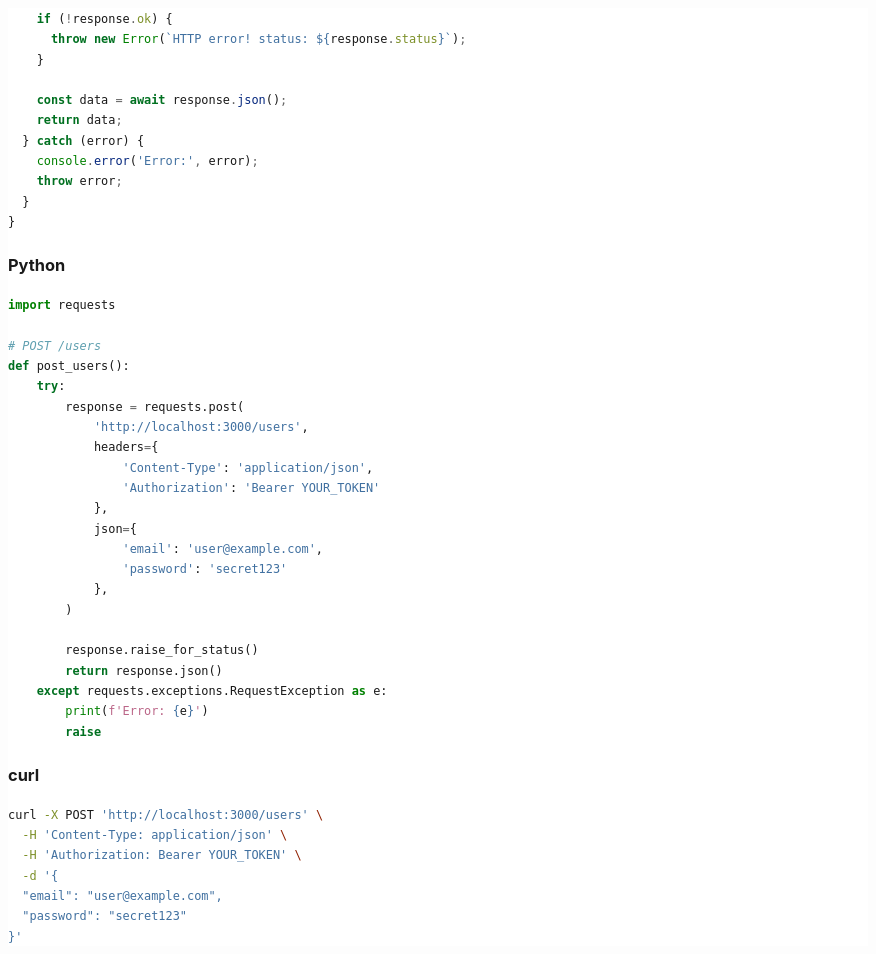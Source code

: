 ```javascript
    if (!response.ok) {
      throw new Error(`HTTP error! status: ${response.status}`);
    }

    const data = await response.json();
    return data;
  } catch (error) {
    console.error('Error:', error);
    throw error;
  }
}
```

### Python

```python
import requests

# POST /users
def post_users():
    try:
        response = requests.post(
            'http://localhost:3000/users',
            headers={
                'Content-Type': 'application/json',
                'Authorization': 'Bearer YOUR_TOKEN'
            },
            json={
                'email': 'user@example.com',
                'password': 'secret123'
            },
        )

        response.raise_for_status()
        return response.json()
    except requests.exceptions.RequestException as e:
        print(f'Error: {e}')
        raise
```

### curl

```bash
curl -X POST 'http://localhost:3000/users' \
  -H 'Content-Type: application/json' \
  -H 'Authorization: Bearer YOUR_TOKEN' \
  -d '{
  "email": "user@example.com",
  "password": "secret123"
}'
```
